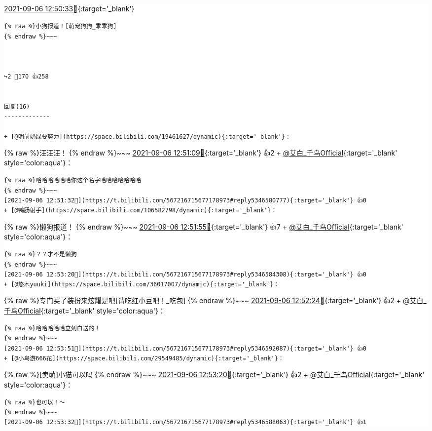[2021-09-06 12:50:33🔗](https://t.bilibili.com/567216715677178973){:target='_blank'}

~~~
{% raw %}小狗报道！[萌宠狗狗_乖乖狗]
{% endraw %}~~~



↪️2 💬170 👍258


回复(16)
-------------

+ [@明前奶绿要努力](https://space.bilibili.com/19461627/dynamic){:target='_blank'}：
~~~
{% raw %}汪汪汪！
{% endraw %}~~~
[2021-09-06 12:51:09🔗](https://t.bilibili.com/567216715677178973#reply5346572836){:target='_blank'} 👍2
    + [@艾白_千鸟Official](https://space.bilibili.com/334537711/dynamic){:target='_blank' style='color:aqua'}：
~~~
{% raw %}哈哈哈哈哈哈你这个名字哈哈哈哈哈哈哈
{% endraw %}~~~
[2021-09-06 12:51:32🔗](https://t.bilibili.com/567216715677178973#reply5346580777){:target='_blank'} 👍0
+ [@鸭肠射手](https://space.bilibili.com/106582798/dynamic){:target='_blank'}：
~~~
{% raw %}懒狗报道！
{% endraw %}~~~
[2021-09-06 12:51:55🔗](https://t.bilibili.com/567216715677178973#reply5346574495){:target='_blank'} 👍7
    + [@艾白_千鸟Official](https://space.bilibili.com/334537711/dynamic){:target='_blank' style='color:aqua'}：
~~~
{% raw %}？？才不是懒狗
{% endraw %}~~~
[2021-09-06 12:53:20🔗](https://t.bilibili.com/567216715677178973#reply5346584308){:target='_blank'} 👍0
+ [@悠木yuuki](https://space.bilibili.com/36017007/dynamic){:target='_blank'}：
~~~
{% raw %}专门买了装扮来炫耀是吧[请吃红小豆吧！_吃包]
{% endraw %}~~~
[2021-09-06 12:52:24🔗](https://t.bilibili.com/567216715677178973#reply5346582483){:target='_blank'} 👍2
    + [@艾白_千鸟Official](https://space.bilibili.com/334537711/dynamic){:target='_blank' style='color:aqua'}：
~~~
{% raw %}哈哈哈哈哈立刻白送的！
{% endraw %}~~~
[2021-09-06 12:53:51🔗](https://t.bilibili.com/567216715677178973#reply5346592087){:target='_blank'} 👍0
+ [@小鸟游666花](https://space.bilibili.com/29549485/dynamic){:target='_blank'}：
~~~
{% raw %}[卖萌]小猫可以吗
{% endraw %}~~~
[2021-09-06 12:53:20🔗](https://t.bilibili.com/567216715677178973#reply5346584286){:target='_blank'} 👍2
    + [@艾白_千鸟Official](https://space.bilibili.com/334537711/dynamic){:target='_blank' style='color:aqua'}：
~~~
{% raw %}也可以！～
{% endraw %}~~~
[2021-09-06 12:53:32🔗](https://t.bilibili.com/567216715677178973#reply5346588063){:target='_blank'} 👍1
~~~